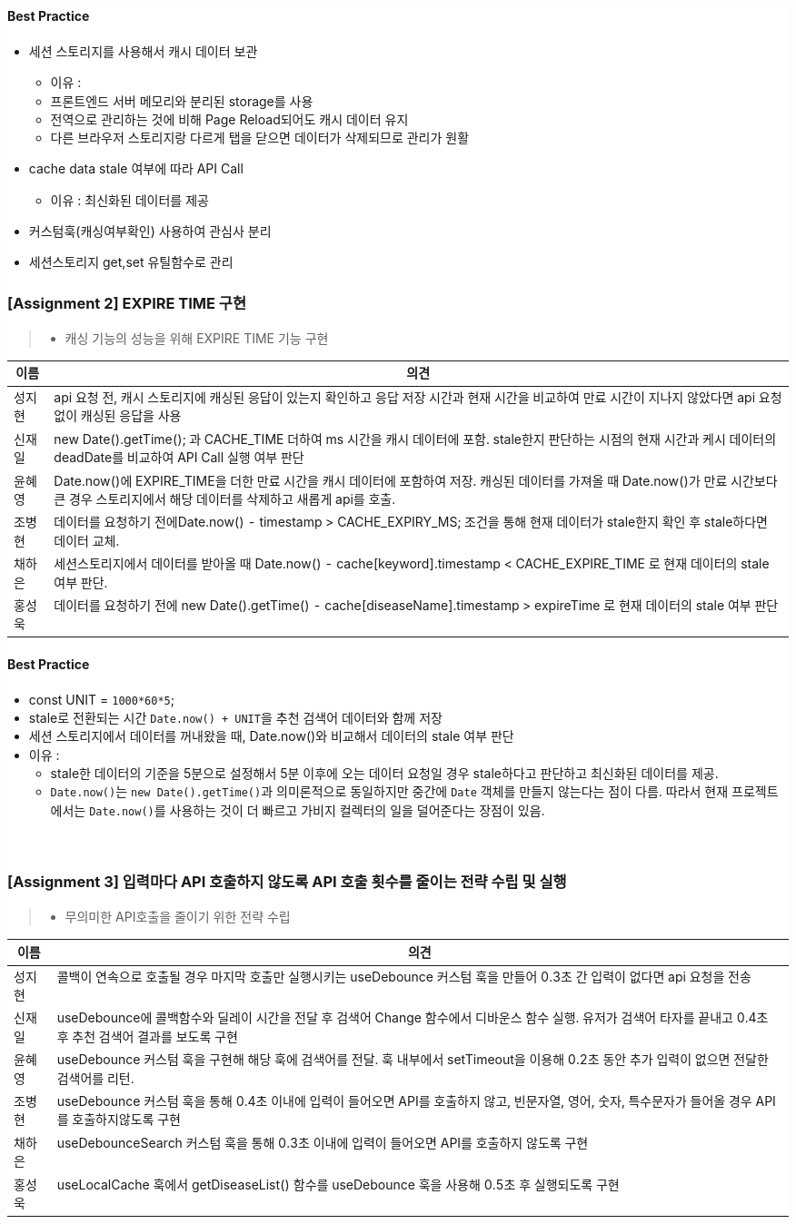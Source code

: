 #### **Best Practice**

- 세션 스토리지를 사용해서 캐시 데이터 보관

  - 이유 :
  - 프론트엔드 서버 메모리와 분리된 storage를 사용
  - 전역으로 관리하는 것에 비해 Page Reload되어도 캐시 데이터 유지
  - 다른 브라우저 스토리지랑 다르게 탭을 닫으면 데이터가 삭제되므로 관리가 원활

- cache data stale 여부에 따라 API Call
  - 이유 : 최신화된 데이터를 제공
- 커스텀훅(캐싱여부확인) 사용하여 관심사 분리
- 세션스토리지 get,set 유틸함수로 관리
  <br/>

### **[Assignment 2] EXPIRE TIME 구현**

> - 캐싱 기능의 성능을 위해 EXPIRE TIME 기능 구현

| 이름   | 의견                                                                                                                                                                                         |
| ------ | -------------------------------------------------------------------------------------------------------------------------------------------------------------------------------------------- |
| 성지현 | api 요청 전, 캐시 스토리지에 캐싱된 응답이 있는지 확인하고 응답 저장 시간과 현재 시간을 비교하여 만료 시간이 지나지 않았다면 api 요청 없이 캐싱된 응답을 사용                                |
| 신재일 | new Date().getTime(); 과 CACHE_TIME 더하여 ms 시간을 캐시 데이터에 포함. stale한지 판단하는 시점의 현재 시간과 케시 데이터의 deadDate를 비교하여 API Call 실행 여부 판단                     |
| 윤혜영 | Date.now()에 EXPIRE_TIME을 더한 만료 시간을 캐시 데이터에 포함하여 저장. 캐싱된 데이터를 가져올 때 Date.now()가 만료 시간보다 큰 경우 스토리지에서 해당 데이터를 삭제하고 새롭게 api를 호출. |
| 조병현 | 데이터를 요청하기 전에Date.now() - timestamp > CACHE_EXPIRY_MS; 조건을 통해 현재 데이터가 stale한지 확인 후 stale하다면 데이터 교체.                                                         |
| 채하은 | 세션스토리지에서 데이터를 받아올 때 Date.now() - cache[keyword].timestamp < CACHE_EXPIRE_TIME 로 현재 데이터의 stale 여부 판단.                                                              |
| 홍성욱 | 데이터를 요청하기 전에 new Date().getTime() - cache[diseaseName].timestamp > expireTime 로 현재 데이터의 stale 여부 판단                                                                     |

#### **Best Practice**

- const UNIT = `1000*60*5`;
- stale로 전환되는 시간 `Date.now() + UNIT`을 추천 검색어 데이터와 함께 저장
- 세션 스토리지에서 데이터를 꺼내왔을 때, Date.now()와 비교해서 데이터의 stale 여부 판단
- 이유 :
  - stale한 데이터의 기준을 5분으로 설정해서 5분 이후에 오는 데이터 요청일 경우 stale하다고 판단하고 최신화된 데이터를 제공.
  - `Date.now()`는 `new Date().getTime()`과 의미론적으로 동일하지만 중간에 `Date` 객체를 만들지 않는다는 점이 다름. 따라서 현재 프로젝트에서는 `Date.now()`를 사용하는 것이 더 빠르고 가비지 컬렉터의 일을 덜어준다는 장점이 있음.

<br/>

### **[Assignment 3] 입력마다 API 호출하지 않도록 API 호출 횟수를 줄이는 전략 수립 및 실행**

> - 무의미한 API호출을 줄이기 위한 전략 수립

| 이름   | 의견                                                                                                                                                          |
| ------ | ------------------------------------------------------------------------------------------------------------------------------------------------------------- |
| 성지현 | 콜백이 연속으로 호출될 경우 마지막 호출만 실행시키는 useDebounce 커스텀 훅을 만들어 0.3초 간 입력이 없다면 api 요청을 전송                                    |
| 신재일 | useDebounce에 콜백함수와 딜레이 시간을 전달 후 검색어 Change 함수에서 디바운스 함수 실행. 유저가 검색어 타자를 끝내고 0.4초 후 추천 검색어 결과를 보도록 구현 |
| 윤혜영 | useDebounce 커스텀 훅을 구현해 해당 훅에 검색어를 전달. 훅 내부에서 setTimeout을 이용해 0.2초 동안 추가 입력이 없으면 전달한 검색어를 리턴.                   |
| 조병현 | useDebounce 커스텀 훅을 통해 0.4초 이내에 입력이 들어오면 API를 호출하지 않고, 빈문자열, 영어, 숫자, 특수문자가 들어올 경우 API를 호출하지않도록 구현         |
| 채하은 | useDebounceSearch 커스텀 훅을 통해 0.3초 이내에 입력이 들어오면 API를 호출하지 않도록 구현                                                                    |
| 홍성욱 | useLocalCache 훅에서 getDiseaseList() 함수를 useDebounce 훅을 사용해 0.5초 후 실행되도록 구현                                                                 |
